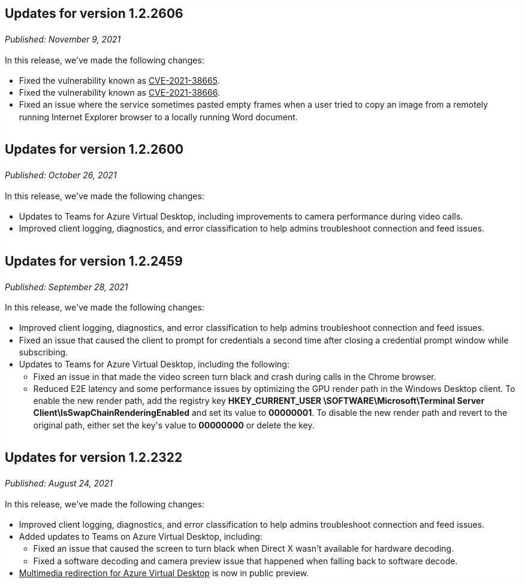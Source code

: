 ## Updates for version 1.2.2606

*Published: November 9, 2021*

In this release, we've made the following changes:

- Fixed the vulnerability known as [CVE-2021-38665](https://msrc.microsoft.com/update-guide/vulnerability/CVE-2021-38665).
- Fixed the vulnerability known as [CVE-2021-38666](https://msrc.microsoft.com/update-guide/vulnerability/CVE-2021-38666).
- Fixed an issue where the service sometimes pasted empty frames when a user tried to copy an image from a remotely running Internet Explorer browser to a locally running Word document.

## Updates for version 1.2.2600

*Published: October 26, 2021*

In this release, we've made the following changes:

- Updates to Teams for Azure Virtual Desktop, including improvements to camera performance during video calls.
- Improved client logging, diagnostics, and error classification to help admins troubleshoot connection and feed issues.

## Updates for version 1.2.2459

*Published: September 28, 2021*

In this release, we've made the following changes:

- Improved client logging, diagnostics, and error classification to help admins troubleshoot connection and feed issues.
- Fixed an issue that caused the client to prompt for credentials a second time after closing a credential prompt window while subscribing.
- Updates to Teams for Azure Virtual Desktop, including the following:
  - Fixed an issue in that made the video screen turn black and crash during calls in the Chrome browser.
  - Reduced E2E latency and some performance issues by optimizing the GPU render path in the Windows Desktop client. To enable the new render path, add the registry key **HKEY_CURRENT_USER \SOFTWARE\Microsoft\Terminal Server Client\IsSwapChainRenderingEnabled** and set its value to **00000001**. To disable the new render path and revert to the original path, either set the key's value to **00000000** or delete the key.

## Updates for version 1.2.2322

*Published: August 24, 2021*

In this release, we've made the following changes:

- Improved client logging, diagnostics, and error classification to help admins troubleshoot connection and feed issues.
- Added updates to Teams on Azure Virtual Desktop, including:
  - Fixed an issue that caused the screen to turn black when Direct X wasn't available for hardware decoding.
  - Fixed a software decoding and camera preview issue that happened when falling back to software decode.
- [Multimedia redirection for Azure Virtual Desktop](../multimedia-redirection.md) is now in public preview.
